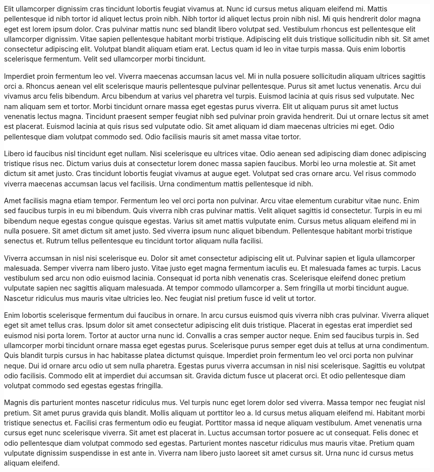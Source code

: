Elit ullamcorper dignissim cras tincidunt lobortis feugiat vivamus at. Nunc id cursus metus aliquam eleifend mi. Mattis pellentesque id nibh tortor id aliquet lectus proin nibh. Nibh tortor id aliquet lectus proin nibh nisl. Mi quis hendrerit dolor magna eget est lorem ipsum dolor. Cras pulvinar mattis nunc sed blandit libero volutpat sed. Vestibulum rhoncus est pellentesque elit ullamcorper dignissim. Vitae sapien pellentesque habitant morbi tristique. Adipiscing elit duis tristique sollicitudin nibh sit. Sit amet consectetur adipiscing elit. Volutpat blandit aliquam etiam erat. Lectus quam id leo in vitae turpis massa. Quis enim lobortis scelerisque fermentum. Velit sed ullamcorper morbi tincidunt.

Imperdiet proin fermentum leo vel. Viverra maecenas accumsan lacus vel. Mi in nulla posuere sollicitudin aliquam ultrices sagittis orci a. Rhoncus aenean vel elit scelerisque mauris pellentesque pulvinar pellentesque. Purus sit amet luctus venenatis. Arcu dui vivamus arcu felis bibendum. Arcu bibendum at varius vel pharetra vel turpis. Euismod lacinia at quis risus sed vulputate. Nec nam aliquam sem et tortor. Morbi tincidunt ornare massa eget egestas purus viverra. Elit ut aliquam purus sit amet luctus venenatis lectus magna. Tincidunt praesent semper feugiat nibh sed pulvinar proin gravida hendrerit. Dui ut ornare lectus sit amet est placerat. Euismod lacinia at quis risus sed vulputate odio. Sit amet aliquam id diam maecenas ultricies mi eget. Odio pellentesque diam volutpat commodo sed. Odio facilisis mauris sit amet massa vitae tortor.

Libero id faucibus nisl tincidunt eget nullam. Nisi scelerisque eu ultrices vitae. Odio aenean sed adipiscing diam donec adipiscing tristique risus nec. Dictum varius duis at consectetur lorem donec massa sapien faucibus. Morbi leo urna molestie at. Sit amet dictum sit amet justo. Cras tincidunt lobortis feugiat vivamus at augue eget. Volutpat sed cras ornare arcu. Vel risus commodo viverra maecenas accumsan lacus vel facilisis. Urna condimentum mattis pellentesque id nibh.

Amet facilisis magna etiam tempor. Fermentum leo vel orci porta non pulvinar. Arcu vitae elementum curabitur vitae nunc. Enim sed faucibus turpis in eu mi bibendum. Quis viverra nibh cras pulvinar mattis. Velit aliquet sagittis id consectetur. Turpis in eu mi bibendum neque egestas congue quisque egestas. Varius sit amet mattis vulputate enim. Cursus metus aliquam eleifend mi in nulla posuere. Sit amet dictum sit amet justo. Sed viverra ipsum nunc aliquet bibendum. Pellentesque habitant morbi tristique senectus et. Rutrum tellus pellentesque eu tincidunt tortor aliquam nulla facilisi.

Viverra accumsan in nisl nisi scelerisque eu. Dolor sit amet consectetur adipiscing elit ut. Pulvinar sapien et ligula ullamcorper malesuada. Semper viverra nam libero justo. Vitae justo eget magna fermentum iaculis eu. Et malesuada fames ac turpis. Lacus vestibulum sed arcu non odio euismod lacinia. Consequat id porta nibh venenatis cras. Scelerisque eleifend donec pretium vulputate sapien nec sagittis aliquam malesuada. At tempor commodo ullamcorper a. Sem fringilla ut morbi tincidunt augue. Nascetur ridiculus mus mauris vitae ultricies leo. Nec feugiat nisl pretium fusce id velit ut tortor.

Enim lobortis scelerisque fermentum dui faucibus in ornare. In arcu cursus euismod quis viverra nibh cras pulvinar. Viverra aliquet eget sit amet tellus cras. Ipsum dolor sit amet consectetur adipiscing elit duis tristique. Placerat in egestas erat imperdiet sed euismod nisi porta lorem. Tortor at auctor urna nunc id. Convallis a cras semper auctor neque. Enim sed faucibus turpis in. Sed ullamcorper morbi tincidunt ornare massa eget egestas purus. Scelerisque purus semper eget duis at tellus at urna condimentum. Quis blandit turpis cursus in hac habitasse platea dictumst quisque. Imperdiet proin fermentum leo vel orci porta non pulvinar neque. Dui id ornare arcu odio ut sem nulla pharetra. Egestas purus viverra accumsan in nisl nisi scelerisque. Sagittis eu volutpat odio facilisis. Commodo elit at imperdiet dui accumsan sit. Gravida dictum fusce ut placerat orci. Et odio pellentesque diam volutpat commodo sed egestas egestas fringilla.

Magnis dis parturient montes nascetur ridiculus mus. Vel turpis nunc eget lorem dolor sed viverra. Massa tempor nec feugiat nisl pretium. Sit amet purus gravida quis blandit. Mollis aliquam ut porttitor leo a. Id cursus metus aliquam eleifend mi. Habitant morbi tristique senectus et. Facilisi cras fermentum odio eu feugiat. Porttitor massa id neque aliquam vestibulum. Amet venenatis urna cursus eget nunc scelerisque viverra. Sit amet est placerat in. Luctus accumsan tortor posuere ac ut consequat. Felis donec et odio pellentesque diam volutpat commodo sed egestas. Parturient montes nascetur ridiculus mus mauris vitae. Pretium quam vulputate dignissim suspendisse in est ante in. Viverra nam libero justo laoreet sit amet cursus sit. Urna nunc id cursus metus aliquam eleifend.
